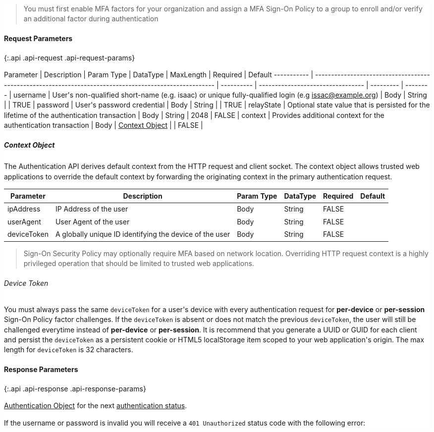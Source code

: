 > You must first enable MFA factors for your organization and assign a MFA Sign-On Policy to a group to enroll and/or verify an additional factor during authentication

#### Request Parameters
{:.api .api-request .api-request-params}

Parameter   | Description                                                                                            | Param Type | DataType                          | MaxLength | Required | Default
----------- | ------------------------------------------------------------------------------------------------------ | ---------- | --------------------------------- | --------- | -------- |
username    | User's non-qualified short-name (e.g. isaac) or unique fully-qualified login (e.g issac@example.org)   | Body       | String                            |           | TRUE     |
password    | User's password credential                                                                             | Body       | String                            |           | TRUE     |
relayState  | Optional state value that is persisted for the lifetime of the authentication transaction              | Body       | String                            | 2048      | FALSE    |
context     | Provides additional context for the authentication transaction                                         | Body       | [Context Object](#context-object) |           | FALSE    |

##### Context Object

The Authentication API derives default context from the HTTP request and client socket.  The context object allows trusted web applications to override the default context by forwarding the originating context in the primary authentication request.

Parameter   | Description                                                         | Param Type | DataType                          | Required | Default
----------- | ------------------------------------------------------------------- | ---------- | --------------------------------- | -------- | -------
ipAddress   | IP Address of the user                                              | Body       | String                            | FALSE    |
userAgent   | User Agent of the user                                              | Body       | String                            | FALSE    |
deviceToken | A globally unique ID identifying the device of the user             | Body       | String                            | FALSE    |

> Sign-On Security Policy may optionally require MFA based on network location.  Overriding HTTP request context is a highly privileged operation that should be limited to trusted web applications.  

###### Device Token

You must always pass the same `deviceToken` for a user's device with every authentication request for **per-device** or **per-session** Sign-On Policy factor challenges.  If the `deviceToken` is absent or does not match the previous `deviceToken`, the user will still be challenged everytime instead of **per-device** or **per-session**.  It is recommend that you generate a UUID or GUID for each client and persist the `deviceToken` as a persistent cookie or HTML5 localStorage item scoped to your web application's origin.  The max length for `deviceToken` is 32 characters.

#### Response Parameters
{:.api .api-response .api-response-params}

[Authentication Object](#authentication-model) for the next [authentication status](#authentication-status).

If the username or password is invalid you will receive a `401 Unauthorized` status code with the following error: 
